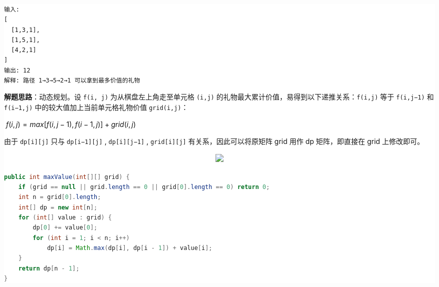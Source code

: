 ```
输入: 
[
  [1,3,1],
  [1,5,1],
  [4,2,1]
]
输出: 12
解释: 路径 1→3→5→2→1 可以拿到最多价值的礼物
```

**解题思路**：动态规划。设 `f(i, j)` 为从棋盘左上角走至单元格 `(i,j)` 的礼物最大累计价值，易得到以下递推关系：`f(i,j)` 等于 `f(i,j−1)` 和 `f(i−1,j)` 中的较大值加上当前单元格礼物价值 `grid(i,j)`：

​    										  $f(i,j)=max[f(i,j−1),f(i−1,j)]+grid(i,j)$

由于 `dp[i][j]` 只与 `dp[i−1][j]` , `dp[i][j−1]` , `grid[i][j]` 有关系，因此可以将原矩阵 grid 用作 dp 矩阵，即直接在 grid 上修改即可。

<div align="center"> <img src="https://s1.ax1x.com/2020/04/17/JVcTNF.png" width="60%"/> </div>

```java
public int maxValue(int[][] grid) {
    if (grid == null || grid.length == 0 || grid[0].length == 0) return 0;
    int n = grid[0].length;
    int[] dp = new int[n];
    for (int[] value : grid) {
        dp[0] += value[0];
        for (int i = 1; i < n; i++)
            dp[i] = Math.max(dp[i], dp[i - 1]) + value[i];
    }
    return dp[n - 1];
}
```